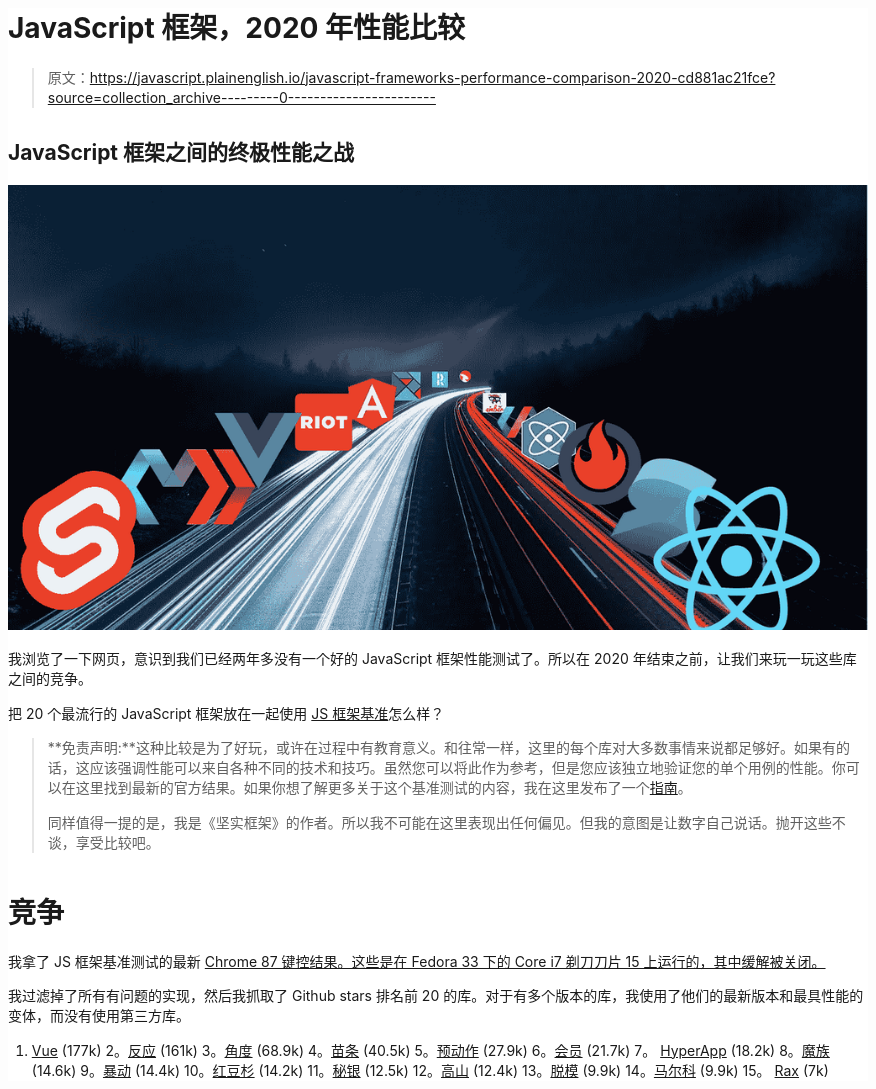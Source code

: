 # JavaScript 框架，2020 年性能比较

> 原文：<https://javascript.plainenglish.io/javascript-frameworks-performance-comparison-2020-cd881ac21fce?source=collection_archive---------0----------------------->

## JavaScript 框架之间的终极性能之战

![](img/0203b911172b16ed1aafbc92f7d04e4b.png)

我浏览了一下网页，意识到我们已经两年多没有一个好的 JavaScript 框架性能测试了。所以在 2020 年结束之前，让我们来玩一玩这些库之间的竞争。

把 20 个最流行的 JavaScript 框架放在一起使用 [JS 框架基准](https://github.com/krausest/js-framework-benchmark)怎么样？

> **免责声明:**这种比较是为了好玩，或许在过程中有教育意义。和往常一样，这里的每个库对大多数事情来说都足够好。如果有的话，这应该强调性能可以来自各种不同的技术和技巧。虽然您可以将此作为参考，但是您应该独立地验证您的单个用例的性能。你可以在这里找到最新的官方结果。如果你想了解更多关于这个基准测试的内容，我在这里发布了一个[指南](https://dev.to/ryansolid/making-sense-of-the-js-framework-benchmark-25hl)。
> 
> 同样值得一提的是，我是《坚实框架》的作者。所以我不可能在这里表现出任何偏见。但我的意图是让数字自己说话。抛开这些不谈，享受比较吧。

# 竞争

我拿了 JS 框架基准测试的最新 [Chrome 87 键控结果。这些是在 Fedora 33 下的 Core i7 剃刀刀片 15 上运行的，其中缓解被关闭。](https://krausest.github.io/js-framework-benchmark/2020/table_chrome_87.0.4280.66.html)

我过滤掉了所有有问题的实现，然后我抓取了 Github stars 排名前 20 的库。对于有多个版本的库，我使用了他们的最新版本和最具性能的变体，而没有使用第三方库。

1. [Vue](https://github.com/vuejs/vue) (177k)
2。[反应](https://github.com/facebook/react) (161k)
3。[角度](https://github.com/angular/angular) (68.9k)
4。[苗条](https://github.com/sveltejs/svelte) (40.5k)
5。[预动作](https://github.com/preactjs/preact) (27.9k)
6。[会员](https://github.com/emberjs/ember.js) (21.7k)
7。 [HyperApp](https://github.com/jorgebucaran/hyperapp) (18.2k)
8。[魔族](https://github.com/infernojs/inferno) (14.6k)
9。[暴动](https://github.com/riot/riot) (14.4k)
10。[红豆杉](https://github.com/yewstack/yew) (14.2k)
11。[秘银](https://github.com/MithrilJS/mithril.js) (12.5k)
12。[高山](https://github.com/alpinejs/alpine) (12.4k)
13。[脱模](https://github.com/knockout/knockout) (9.9k)
14。[马尔科](https://github.com/marko-js/marko) (9.9k)
15。 [Rax](https://github.com/alibaba/rax) (7k)